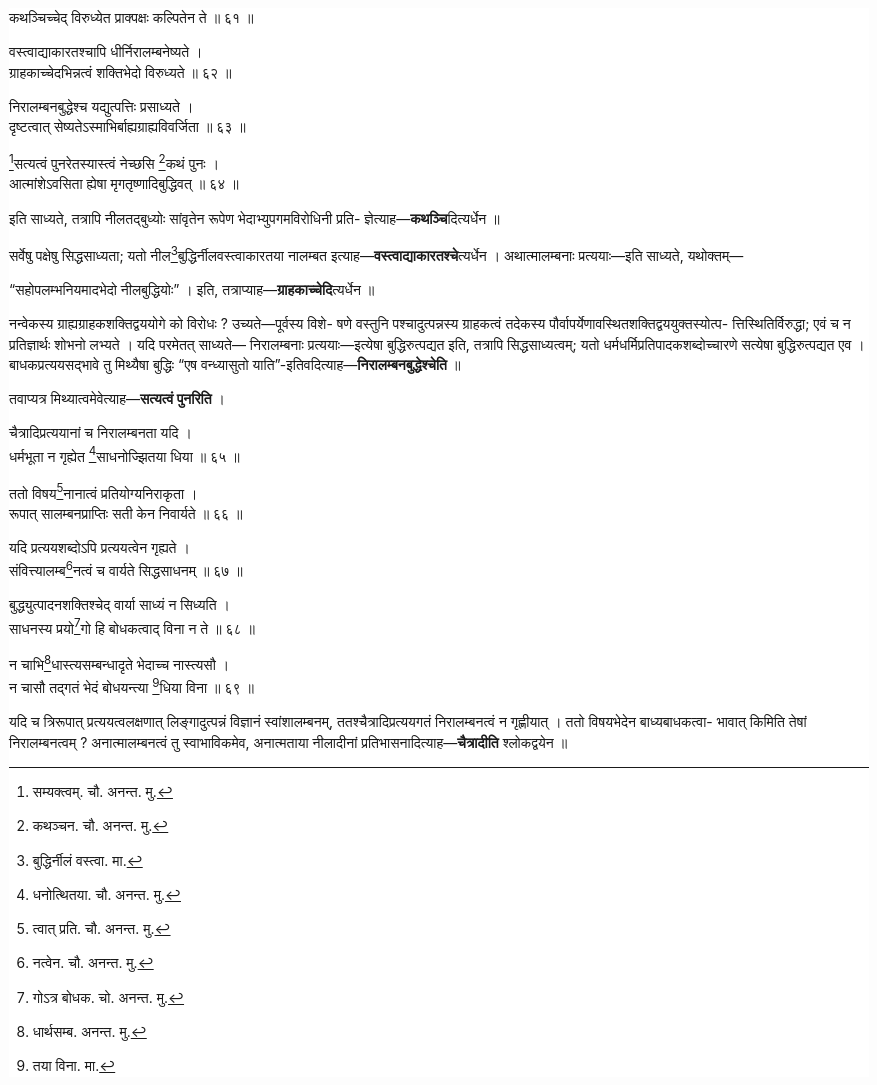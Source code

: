 [^2_pg209]: भेदेन. चौ. अनन्त. मु.

[^3_pg209]: Omitted न. मा.

<pb n="209"/>
कथञ्चिच्चेद् विरुध्येत प्राक्पक्षः कल्पितेन ते ॥ ६१ ॥  

वस्त्वाद्याकारतश्चापि धीर्निरालम्बनेष्यते ।  
ग्राहकाच्चेदभिन्नत्वं शक्तिभेदो विरुध्यते ॥ ६२ ॥  

निरालम्बनबुद्धेश्च यद्युत्पत्तिः प्रसाध्यते ।  
दृष्टत्वात् सेष्यतेऽस्माभिर्बाह्यग्राह्यविवर्जिता ॥ ६३ ॥  

[^1_pg210]सत्यत्वं पुनरेतस्यास्त्वं नेच्छसि [^2_pg210]कथं पुनः ।  
आत्मांशेऽवसिता ह्येषा मृगतृष्णादिबुद्धिवत् ॥ ६४ ॥  

इति साध्यते, तत्रापि नीलतद्बुध्योः सांवृतेन रूपेण भेदाभ्युपगमविरोधिनी प्रति-
ज्ञेत्याह—**कथञ्चि**दित्यर्धेन ॥



सर्वेषु पक्षेषु सिद्धसाध्यता; यतो नील[^3_pg210]बुद्धिर्नीलवस्त्वाकारतया नालम्बत
इत्याह—**वस्त्वाद्याकारतश्चे**त्यर्धेन । अथात्मालम्बनाः प्रत्ययाः—इति साध्यते,
यथोक्तम्—



“सहोपलम्भनियमादभेदो नीलबुद्धियोः” । इति,
तत्राप्याह—**ग्राहकाच्चेदि**त्यर्धेन ॥



नन्वेकस्य ग्राह्यग्राहकशक्तिद्वययोगे को विरोधः ? उच्यते—पूर्वस्य विशे-
षणे वस्तुनि पश्चादुत्पन्नस्य ग्राहकत्वं तदेकस्य पौर्वापर्येणावस्थितशक्तिद्वययुक्तस्योत्प-
त्तिस्थितिर्विरुद्धा; एवं च न प्रतिज्ञार्थः शोभनो लभ्यते । यदि परमेतत् साध्यते—
निरालम्बनाः प्रत्ययाः—इत्येषा बुद्धिरुत्पद्यत इति, तत्रापि सिद्धसाध्यत्वम्; यतो
धर्मधर्मिप्रतिपादकशब्दोच्चारणे सत्येषा बुद्धिरुत्पद्यत एव । बाधकप्रत्ययसद्भावे तु
मिथ्यैषा बुद्धिः “एष वन्ध्यासुतो याति”-इतिवदित्याह—**निरालम्बनबुद्धेश्चेति** ॥



तवाप्यत्र मिथ्यात्वमेवेत्याह—**सत्यत्वं पुनरिति** ।

[^1_pg210]: सम्यक्त्वम्. चौ. अनन्त. मु.

[^2_pg210]: कथञ्चन. चौ. अनन्त. मु.

[^3_pg210]: बुद्धिर्नीलं वस्त्वा. मा.

<pb n="210"/>

चैत्रादिप्रत्ययानां च निरालम्बनता यदि ।  
धर्मभूता न गृह्येत [^1_pg211]साधनोज्झितया धिया ॥ ६५ ॥  

ततो विषय[^2_pg211]नानात्वं प्रतियोग्यनिराकृता ।  
रूपात् सालम्बनप्राप्तिः सती केन निवार्यते ॥ ६६ ॥  

यदि प्रत्ययशब्दोऽपि प्रत्ययत्वेन गृह्यते ।  
संवित्त्यालम्ब[^3_pg211]नत्वं च वार्यते सिद्धसाधनम् ॥ ६७ ॥  

बुद्ध्युत्पादनशक्तिश्चेद् वार्या साध्यं न सिध्यति ।  
साधनस्य प्रयो[^4_pg211]गो हि बोधकत्वाद् विना न ते ॥ ६८ ॥  

न चाभि[^5_pg211]धास्त्यसम्बन्धादृते भेदाच्च नास्त्यसौ ।  
न चासौ तद्गतं भेदं बोधयन्त्या [^6_pg211]धिया विना ॥ ६९ ॥  

यदि च त्रिरूपात् प्रत्ययत्वलक्षणात् लिङ्गादुत्पन्नं विज्ञानं स्वांशालम्बनम्,
ततश्चैत्रादिप्रत्ययगतं निरालम्बनत्वं न गृह्णीयात् । ततो विषयभेदेन बाध्यबाधकत्वा-
भावात् किमिति तेषां निरालम्बनत्वम् ? अनात्मालम्बनत्वं तु स्वाभाविकमेव,
अनात्मताया नीलादीनां प्रतिभासनादित्याह—**चैत्रादीति** श्लोकद्वयेन ॥


[^1_pg196]: लौकिके. चौ. मु.
[^2_pg196]: Omitted स्वप्नवत्. मा.
[^3_pg196]: Omitted न च. मा.
[^4_pg196]: यश्च. मा.
[^1_pg197]: नच. चौ. मु.
[^2_pg197]: लोकसंवृत्तिसत्यत्वम्. मा.
[^3_pg197]: सत्यं नाम. मा.
[^4_pg197]: प्रकारणार्थः. मा.
[^5_pg197]: न्नत्वे जगतो नैव भवति. मा.
[^6_pg197]: कल्पते. मा.
[^1_pg198]: अन्यन्मिथ्येति. चौ. मु.
[^2_pg198]: स्वप्नादिभोग. चौ. मु.
[^3_pg198]: गत्वकल्पना. चौ. मु.
[^4_pg198]: फलावासि. चौ. मु.
[^5_pg198]: वस्तुषु. चौ. मु.
[^6_pg198]: प्रत्यत्यते. मा.
[^1_pg199]: निवृत्त्यास्य. चौ. अनन्त. मु.
[^2_pg199]: कल्पना. चौ. अनन्त. मु.
[^3_pg199]: प्रमाणस्थस्तु. चौ. अनन्त. मु.
[^4_pg199]: परीक्ष्यते. चौ. अनन्त. मु.
[^5_pg199]: न्यां स्वच्छशब्देनाह. मा. (स्वच्छं शब्देन ?)
[^6_pg199]: भावेन नष्टम. मा.
[^7_pg199]: परीक्षायाम्. मा.
[^1_pg200]: अवक्षेणात्. चौ. अनन्त. मु.
[^2_pg200]: नाम पत्यक्ष. चौ. अनन्त. मु.
[^1_pg201]: जन्यस्य, चौ. अनन्त. मु.
[^2_pg201]: स्यैव च. अनन्त. मु.
[^3_pg201]: विशिष्यामि. चौ. अनन्त. मु.
[^4_pg201]: साधनमावांशे. चौ. अनन्त, मु.
[^1_pg202]: तुत्वात्कस्मात्पक्षै. चौ. मु. त्वान्न स्यात्पक्षै. अनन्त. मु.
[^2_pg202]: तुत्वेनोपपादन. मा.
[^3_pg202]: यत्त्वं निरा. मा.
[^1_pg203]: वशिष्यते. अनन्त. मु.
[^2_pg203]: तस्य तै. चौ. अनन्त. मु.
[^3_pg203]: तेऽनुमा. मा.
[^4_pg203]: दुष्टज्ञानगृहीतार्थप्र. चौ. अनन्त. मु.
[^5_pg203]: जातिप्रत्ययोग. मा.
[^6_pg203]: लम्बनमनामतया. मा.
[^7_pg203]: बोधः मा.
[^1_pg204]: न च. चौ. अनन्त. मु.
[^2_pg204]: न किञ्चिद्वस्तु गम्यते. चौ. अनन्त. मु.
[^3_pg204]: तेन तद्व्यति. चौ. अनन्त. मु.
[^4_pg204]: मात्भीयप्रति. मा.
[^5_pg204]: प्रसिद्धेः. मा.
[^6_pg204]: तस्याप्यप्रत्ययत्वमेव. मा.
[^7_pg204]: पक्षेऽपि ज्ञान. मा.
[^8_pg204]: भावस्ततः. मा.
[^1_pg205]: भवेत्. चौ. अनन्त. मु.
[^1_pg207]: तथा च भवतो. चौ. अनन्त. मु. भवतो नान्यत्. मा.
[^2_pg207]: चापि. चौ अनन्त. मु.
[^3_pg207]: अप्रसिद्धश्चदृ. चौ. अनन्त. मु.
[^4_pg207]: इत्याग्रहः. अनन्त. मु.
[^5_pg207]: धर्मत्वम्. मा.
[^1_pg208]: तथा. अनन्त. मु.
[^2_pg208]: तत्र नालम्बनोक्ति. मा.
[^3_pg208]: सदतद्ग्राह्यता. अनन्त. मु.
[^4_pg208]: नालम्बनत्वहे. चौ. अनन्त. मु.
[^1_pg209]: कथञ्चित्. चौ. अनन्त. मु.
[^1_pg211]: धनोत्थितया. चौ. अनन्त. मु.
[^2_pg211]: त्वात् प्रति. चौ. अनन्त. मु.
[^3_pg211]: नत्वेन. चौ. अनन्त. मु.
[^4_pg211]: गोऽत्र बोधक. चो. अनन्त. मु.
[^5_pg211]: धार्थसम्ब. अनन्त. मु.
[^6_pg211]: तया विना. मा.
[^1_pg212]: वाक्यस्यावयवे. चौ. मु.
[^2_pg212]: साध्यते. चौ. अनन्त. मु.
[^3_pg212]: बुद्धेरि. मा.
[^4_pg212]: पाद्यते. मा.
[^5_pg212]: ज्ञां दर्शयति. मा.
[^1_pg213]: वाभिधीयते. चौ. अनन्त. मु.
[^2_pg213]: सर्वं पूर्वम्. चौ. अनन्त. मु.
[^3_pg213]: यथा. चौ. अनन्त. मु.
[^4_pg213]: प्रतीयते. चौ. अनन्त. मु.
[^1_pg214]: त्वादन्य. चौ. अनन्त. मु.
[^2_pg214]: सम्यक्त्व. मा.
[^3_pg214]: तस्मात्, चौ. अननत. मु.
[^4_pg214]: तथा. चौ. अनन्त. मु.
[^5_pg214]: तथा. अनन्त मु. तदा. चौ. मु.
[^6_pg214]: omitted या. भा.
[^7_pg214]: स्यापि नीलाल.
[^1_pg215]: च पक्षबाधः चौ. अनन्त. मु.
[^2_pg215]: बद्धमुक्तादि. चौ. मु.
[^3_pg215]: न प्रकल्पते. अनन्त. मु.
[^4_pg215]: गतिः चौ. अनन्त. मु.
[^1_pg216]: मृषात्वम्. चौ. अनन्त. मु.
[^2_pg216]: विनापि तच्चेत्स्याद् व्यवस्था न प्रकल्पते. चौ. अनन्त. मु.
[^3_pg216]: तदीय. चौ अनन्त. मु.
[^1_pg217]: सप्रति. चौ. अनन्त. मु.
[^2_pg217]: अस्मदादीनाम्. चौ. अनन्त. मु.
[^3_pg217]: त्वगिन्द्रिय. मा.
[^4_pg217]: omitted बुद्धि. मा.
[^1_pg218]: चापि. चौ. अनन्त. मु.
[^2_pg218]: इष्टश्चेत्. चौ. अनन्त. मु.
[^3_pg218]: सर्वाभावाद्वि. चौ. मु.
[^4_pg218]: ष्यत एव. मा.
[^5_pg218]: बुद्धित्वम्. मा.
[^1_pg219]: कथञ्चन. चौ. अनन्त मु.
[^2_pg219]: शारूप्यान्य. चौ. अनन्त. मु.
[^3_pg219]: स्वालम्बनम्. मा.